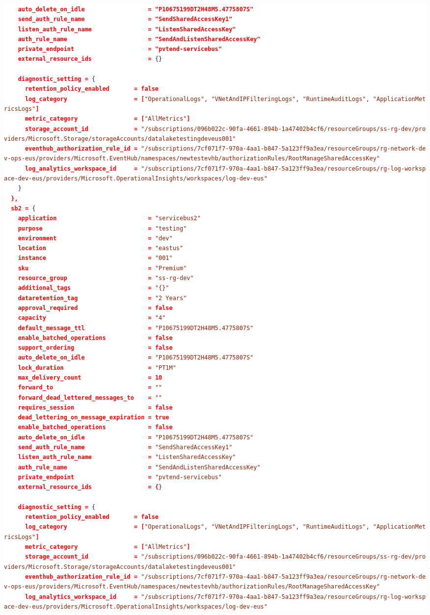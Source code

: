 ```json
    auto_delete_on_idle                  = "P10675199DT2H48M5.4775807S"
    send_auth_rule_name                  = "SendSharedAccessKey1"
    listen_auth_rule_name                = "ListenSharedAccessKey"
    auth_rule_name                       = "SendAndListenSharedAccessKey"
    private_endpoint                     = "pvtend-servicebus"
    external_resource_ids                = {}

    diagnostic_setting = {
      retention_policy_enabled       = false
      log_category                   = ["OperationalLogs", "VNetAndIPFilteringLogs", "RuntimeAuditLogs", "ApplicationMetricsLogs"]
      metric_category                = ["AllMetrics"]
      storage_account_id             = "/subscriptions/096b022c-90fa-4661-894b-1a47402b4cf6/resourceGroups/ss-rg-dev/providers/Microsoft.Storage/storageAccounts/datalaketestingdeveus001"
      eventhub_authorization_rule_id = "/subscriptions/7cf071f7-970a-4aa1-b847-5a123ff9a3ea/resourceGroups/rg-network-dev-ops-eus/providers/Microsoft.EventHub/namespaces/newtestevhb/authorizationRules/RootManageSharedAccessKey"
      log_analytics_workspace_id     = "/subscriptions/7cf071f7-970a-4aa1-b847-5a123ff9a3ea/resourceGroups/rg-log-workspace-dev-eus/providers/Microsoft.OperationalInsights/workspaces/log-dev-eus"
    }
  },
  sb2 = {
    application                          = "servicebus2"
    purpose                              = "testing"
    environment                          = "dev"
    location                             = "eastus"
    instance                             = "001"
    sku                                  = "Premium"
    resource_group                       = "ss-rg-dev"
    additional_tags                      = "{}"
    dataretention_tag                    = "2 Years"
    approval_required                    = false
    capacity                             = "4"
    default_message_ttl                  = "P10675199DT2H48M5.4775807S"
    enable_batched_operations            = false
    support_ordering                     = false
    auto_delete_on_idle                  = "P10675199DT2H48M5.4775807S"
    lock_duration                        = "PT1M"
    max_delivery_count                   = 10
    forward_to                           = ""
    forward_dead_lettered_messages_to    = ""
    requires_session                     = false
    dead_lettering_on_message_expiration = true
    enable_batched_operations            = false
    auto_delete_on_idle                  = "P10675199DT2H48M5.4775807S"
    send_auth_rule_name                  = "SendSharedAccessKey1"
    listen_auth_rule_name                = "ListenSharedAccessKey"
    auth_rule_name                       = "SendAndListenSharedAccessKey"
    private_endpoint                     = "pvtend-servicebus"
    external_resource_ids                = {}

    diagnostic_setting = {
      retention_policy_enabled       = false
      log_category                   = ["OperationalLogs", "VNetAndIPFilteringLogs", "RuntimeAuditLogs", "ApplicationMetricsLogs"]
      metric_category                = ["AllMetrics"]
      storage_account_id             = "/subscriptions/096b022c-90fa-4661-894b-1a47402b4cf6/resourceGroups/ss-rg-dev/providers/Microsoft.Storage/storageAccounts/datalaketestingdeveus001"
      eventhub_authorization_rule_id = "/subscriptions/7cf071f7-970a-4aa1-b847-5a123ff9a3ea/resourceGroups/rg-network-dev-ops-eus/providers/Microsoft.EventHub/namespaces/newtestevhb/authorizationRules/RootManageSharedAccessKey"
      log_analytics_workspace_id     = "/subscriptions/7cf071f7-970a-4aa1-b847-5a123ff9a3ea/resourceGroups/rg-log-workspace-dev-eus/providers/Microsoft.OperationalInsights/workspaces/log-dev-eus"
```